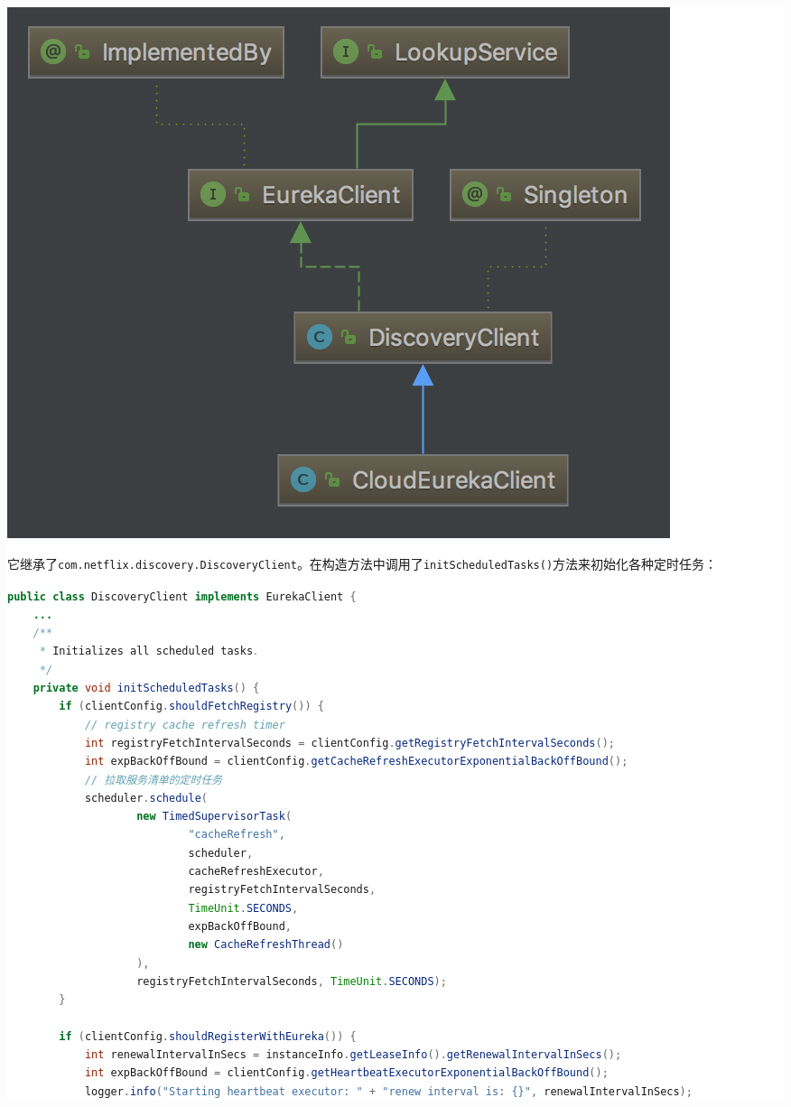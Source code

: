 ![屏幕快照 2018-06-27 下午2.13.26](media/CloudEurekaClient.png)


它继承了`com.netflix.discovery.DiscoveryClient`。在构造方法中调用了`initScheduledTasks()`方法来初始化各种定时任务：

```java
public class DiscoveryClient implements EurekaClient {
    ...
    /**
     * Initializes all scheduled tasks.
     */
    private void initScheduledTasks() {
        if (clientConfig.shouldFetchRegistry()) {
            // registry cache refresh timer
            int registryFetchIntervalSeconds = clientConfig.getRegistryFetchIntervalSeconds();
            int expBackOffBound = clientConfig.getCacheRefreshExecutorExponentialBackOffBound();
            // 拉取服务清单的定时任务
            scheduler.schedule(
                    new TimedSupervisorTask(
                            "cacheRefresh",
                            scheduler,
                            cacheRefreshExecutor,
                            registryFetchIntervalSeconds,
                            TimeUnit.SECONDS,
                            expBackOffBound,
                            new CacheRefreshThread()
                    ),
                    registryFetchIntervalSeconds, TimeUnit.SECONDS);
        }

        if (clientConfig.shouldRegisterWithEureka()) {
            int renewalIntervalInSecs = instanceInfo.getLeaseInfo().getRenewalIntervalInSecs();
            int expBackOffBound = clientConfig.getHeartbeatExecutorExponentialBackOffBound();
            logger.info("Starting heartbeat executor: " + "renew interval is: {}", renewalIntervalInSecs);
```
